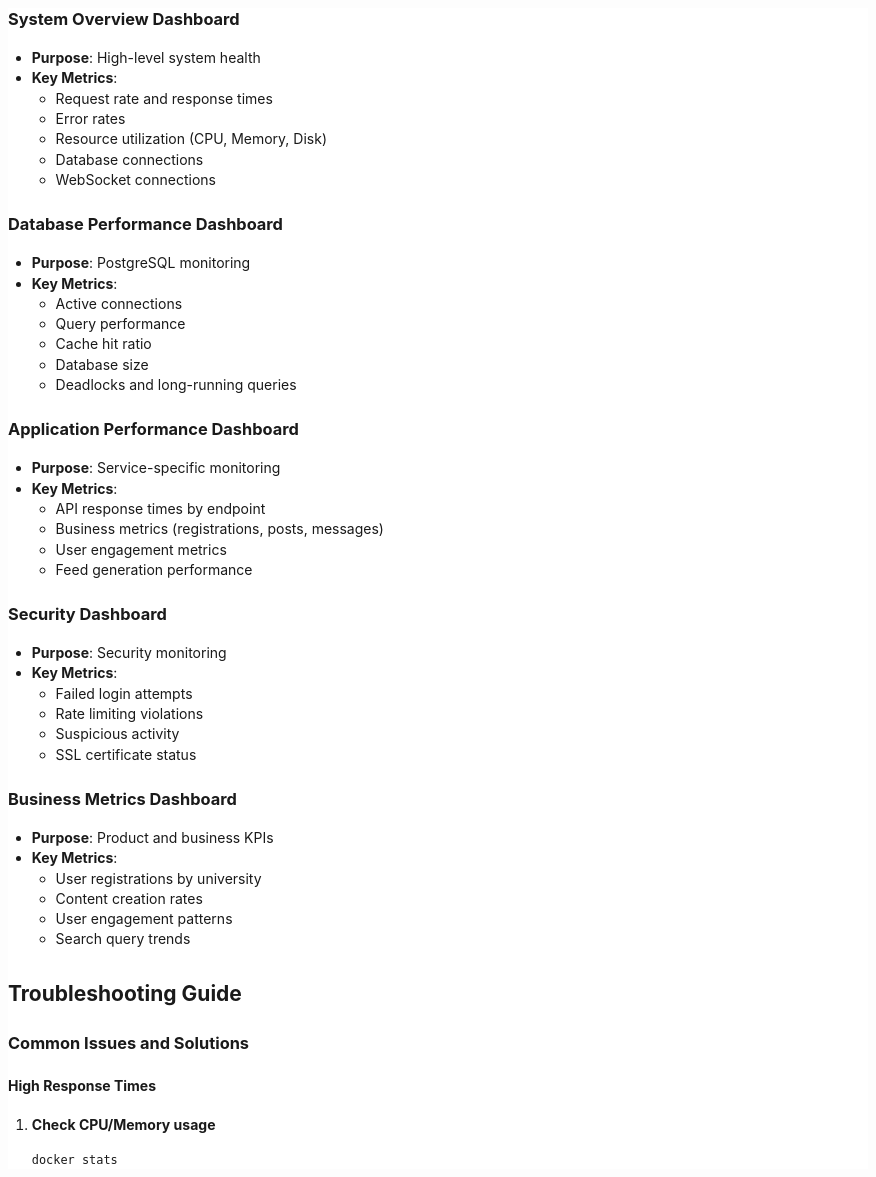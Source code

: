 ### System Overview Dashboard
- **Purpose**: High-level system health
- **Key Metrics**:
  - Request rate and response times
  - Error rates
  - Resource utilization (CPU, Memory, Disk)
  - Database connections
  - WebSocket connections

### Database Performance Dashboard
- **Purpose**: PostgreSQL monitoring
- **Key Metrics**:
  - Active connections
  - Query performance
  - Cache hit ratio
  - Database size
  - Deadlocks and long-running queries

### Application Performance Dashboard
- **Purpose**: Service-specific monitoring
- **Key Metrics**:
  - API response times by endpoint
  - Business metrics (registrations, posts, messages)
  - User engagement metrics
  - Feed generation performance

### Security Dashboard
- **Purpose**: Security monitoring
- **Key Metrics**:
  - Failed login attempts
  - Rate limiting violations
  - Suspicious activity
  - SSL certificate status

### Business Metrics Dashboard
- **Purpose**: Product and business KPIs
- **Key Metrics**:
  - User registrations by university
  - Content creation rates
  - User engagement patterns
  - Search query trends

## Troubleshooting Guide

### Common Issues and Solutions

#### High Response Times
1. **Check CPU/Memory usage**
   ```bash
   docker stats
   ```
